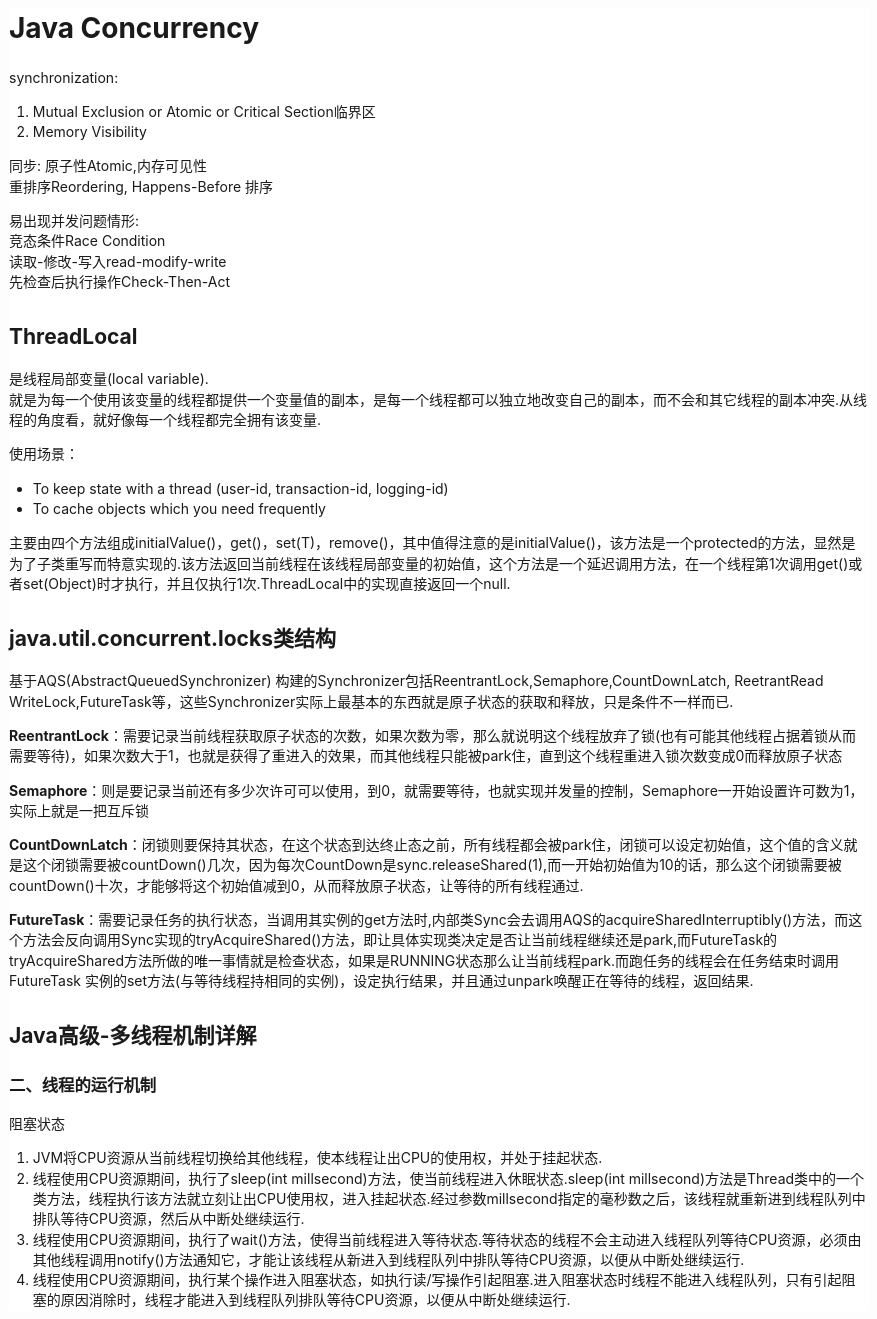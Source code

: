 # Java Concurrency

synchronization:  
1. Mutual Exclusion or Atomic or Critical Section临界区  
2. Memory Visibility

同步: 原子性Atomic,内存可见性  
重排序Reordering, Happens-Before	排序

易出现并发问题情形:  
竞态条件Race Condition  
读取-修改-写入read-modify-write  
先检查后执行操作Check-Then-Act  

## ThreadLocal
是线程局部变量(local variable).  
就是为每一个使用该变量的线程都提供一个变量值的副本，是每一个线程都可以独立地改变自己的副本，而不会和其它线程的副本冲突.从线程的角度看，就好像每一个线程都完全拥有该变量.

使用场景：  
* To keep state with a thread (user-id, transaction-id, logging-id)
* To cache objects which you need frequently

主要由四个方法组成initialValue()，get()，set(T)，remove()，其中值得注意的是initialValue()，该方法是一个protected的方法，显然是为了子类重写而特意实现的.该方法返回当前线程在该线程局部变量的初始值，这个方法是一个延迟调用方法，在一个线程第1次调用get()或者set(Object)时才执行，并且仅执行1次.ThreadLocal中的实现直接返回一个null.

## java.util.concurrent.locks类结构
基于AQS(AbstractQueuedSynchronizer) 构建的Synchronizer包括ReentrantLock,Semaphore,CountDownLatch, ReetrantRead WriteLock,FutureTask等，这些Synchronizer实际上最基本的东西就是原子状态的获取和释放，只是条件不一样而已.

**ReentrantLock**：需要记录当前线程获取原子状态的次数，如果次数为零，那么就说明这个线程放弃了锁(也有可能其他线程占据着锁从而需要等待)，如果次数大于1，也就是获得了重进入的效果，而其他线程只能被park住，直到这个线程重进入锁次数变成0而释放原子状态

**Semaphore**：则是要记录当前还有多少次许可可以使用，到0，就需要等待，也就实现并发量的控制，Semaphore一开始设置许可数为1，实际上就是一把互斥锁

**CountDownLatch**：闭锁则要保持其状态，在这个状态到达终止态之前，所有线程都会被park住，闭锁可以设定初始值，这个值的含义就是这个闭锁需要被countDown()几次，因为每次CountDown是sync.releaseShared(1),而一开始初始值为10的话，那么这个闭锁需要被countDown()十次，才能够将这个初始值减到0，从而释放原子状态，让等待的所有线程通过.

**FutureTask**：需要记录任务的执行状态，当调用其实例的get方法时,内部类Sync会去调用AQS的acquireSharedInterruptibly()方法，而这个方法会反向调用Sync实现的tryAcquireShared()方法，即让具体实现类决定是否让当前线程继续还是park,而FutureTask的tryAcquireShared方法所做的唯一事情就是检查状态，如果是RUNNING状态那么让当前线程park.而跑任务的线程会在任务结束时调用FutureTask 实例的set方法(与等待线程持相同的实例)，设定执行结果，并且通过unpark唤醒正在等待的线程，返回结果.

## Java高级-多线程机制详解
### 二、线程的运行机制
阻塞状态

1. JVM将CPU资源从当前线程切换给其他线程，使本线程让出CPU的使用权，并处于挂起状态.
2. 线程使用CPU资源期间，执行了sleep(int millsecond)方法，使当前线程进入休眠状态.sleep(int millsecond)方法是Thread类中的一个类方法，线程执行该方法就立刻让出CPU使用权，进入挂起状态.经过参数millsecond指定的毫秒数之后，该线程就重新进到线程队列中排队等待CPU资源，然后从中断处继续运行.
3. 线程使用CPU资源期间，执行了wait()方法，使得当前线程进入等待状态.等待状态的线程不会主动进入线程队列等待CPU资源，必须由其他线程调用notify()方法通知它，才能让该线程从新进入到线程队列中排队等待CPU资源，以便从中断处继续运行.
4. 线程使用CPU资源期间，执行某个操作进入阻塞状态，如执行读/写操作引起阻塞.进入阻塞状态时线程不能进入线程队列，只有引起阻塞的原因消除时，线程才能进入到线程队列排队等待CPU资源，以便从中断处继续运行.
